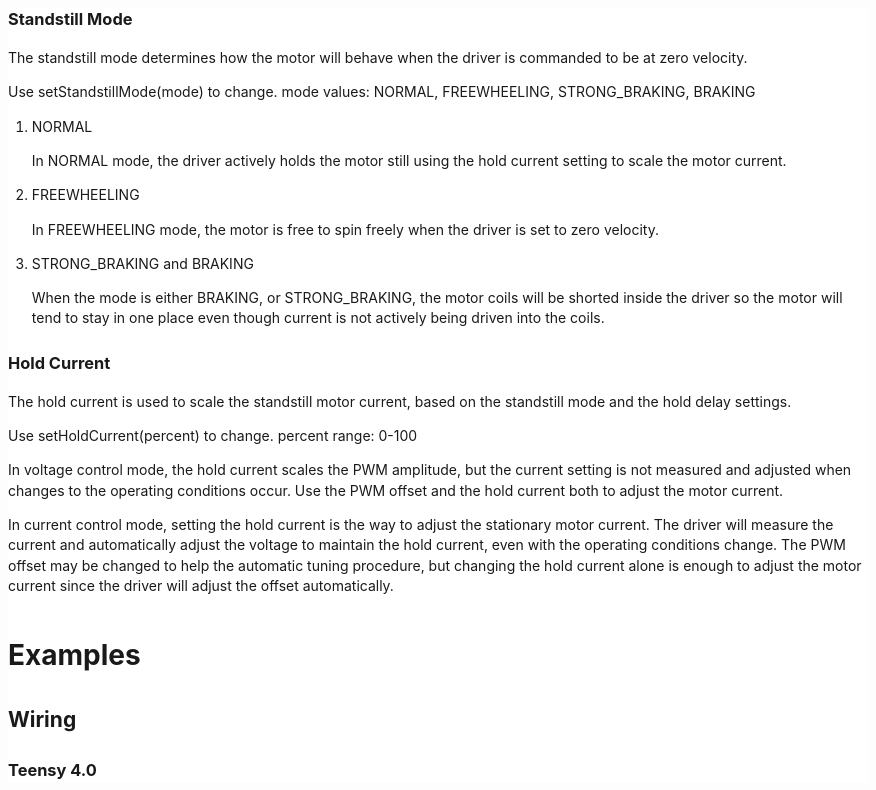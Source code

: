 
### Standstill Mode

The standstill mode determines how the motor will behave when the driver is commanded to be at zero velocity.

Use setStandstillMode(mode) to change. mode values: NORMAL, FREEWHEELING, STRONG\_BRAKING, BRAKING

1.  NORMAL

    In NORMAL mode, the driver actively holds the motor still using the hold current setting to scale the motor current.

2.  FREEWHEELING

    In FREEWHEELING mode, the motor is free to spin freely when the driver is set to zero velocity.

3.  STRONG\_BRAKING and BRAKING

    When the mode is either BRAKING, or STRONG\_BRAKING, the motor coils will be shorted inside the driver so the motor will tend to stay in one place even though current is not actively being driven into the coils.


### Hold Current

The hold current is used to scale the standstill motor current, based on the standstill mode and the hold delay settings.

Use setHoldCurrent(percent) to change. percent range: 0-100

In voltage control mode, the hold current scales the PWM amplitude, but the current setting is not measured and adjusted when changes to the operating conditions occur. Use the PWM offset and the hold current both to adjust the motor current.

In current control mode, setting the hold current is the way to adjust the stationary motor current. The driver will measure the current and automatically adjust the voltage to maintain the hold current, even with the operating conditions change. The PWM offset may be changed to help the automatic tuning procedure, but changing the hold current alone is enough to adjust the motor current since the driver will adjust the offset automatically.


<a id="org596b863"></a>

# Examples


## Wiring


### Teensy 4.0
